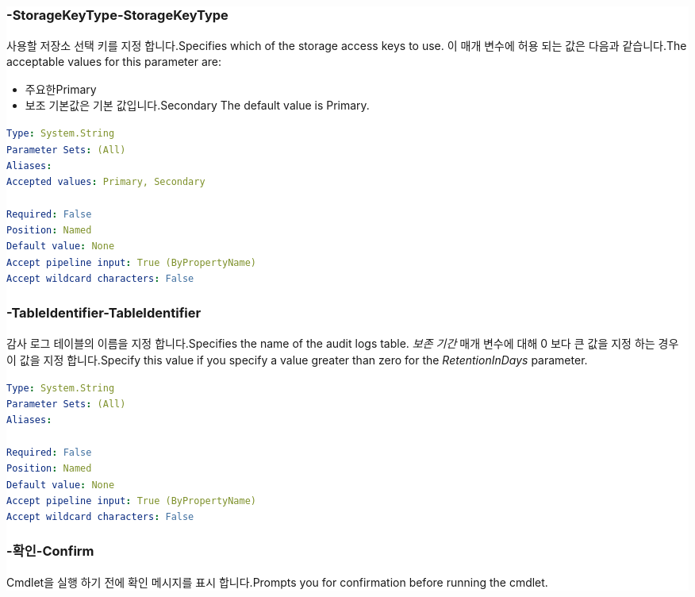 ### <span data-ttu-id="0aaf5-156">-StorageKeyType</span><span class="sxs-lookup"><span data-stu-id="0aaf5-156">-StorageKeyType</span></span>
<span data-ttu-id="0aaf5-157">사용할 저장소 선택 키를 지정 합니다.</span><span class="sxs-lookup"><span data-stu-id="0aaf5-157">Specifies which of the storage access keys to use.</span></span>
<span data-ttu-id="0aaf5-158">이 매개 변수에 허용 되는 값은 다음과 같습니다.</span><span class="sxs-lookup"><span data-stu-id="0aaf5-158">The acceptable values for this parameter are:</span></span>
- <span data-ttu-id="0aaf5-159">주요한</span><span class="sxs-lookup"><span data-stu-id="0aaf5-159">Primary</span></span>
- <span data-ttu-id="0aaf5-160">보조 기본값은 기본 값입니다.</span><span class="sxs-lookup"><span data-stu-id="0aaf5-160">Secondary The default value is Primary.</span></span>

```yaml
Type: System.String
Parameter Sets: (All)
Aliases:
Accepted values: Primary, Secondary

Required: False
Position: Named
Default value: None
Accept pipeline input: True (ByPropertyName)
Accept wildcard characters: False
```

### <span data-ttu-id="0aaf5-161">-TableIdentifier</span><span class="sxs-lookup"><span data-stu-id="0aaf5-161">-TableIdentifier</span></span>
<span data-ttu-id="0aaf5-162">감사 로그 테이블의 이름을 지정 합니다.</span><span class="sxs-lookup"><span data-stu-id="0aaf5-162">Specifies the name of the audit logs table.</span></span>
<span data-ttu-id="0aaf5-163">*보존 기간* 매개 변수에 대해 0 보다 큰 값을 지정 하는 경우이 값을 지정 합니다.</span><span class="sxs-lookup"><span data-stu-id="0aaf5-163">Specify this value if you specify a value greater than zero for the *RetentionInDays* parameter.</span></span>

```yaml
Type: System.String
Parameter Sets: (All)
Aliases:

Required: False
Position: Named
Default value: None
Accept pipeline input: True (ByPropertyName)
Accept wildcard characters: False
```

### <span data-ttu-id="0aaf5-164">-확인</span><span class="sxs-lookup"><span data-stu-id="0aaf5-164">-Confirm</span></span>
<span data-ttu-id="0aaf5-165">Cmdlet을 실행 하기 전에 확인 메시지를 표시 합니다.</span><span class="sxs-lookup"><span data-stu-id="0aaf5-165">Prompts you for confirmation before running the cmdlet.</span></span>
